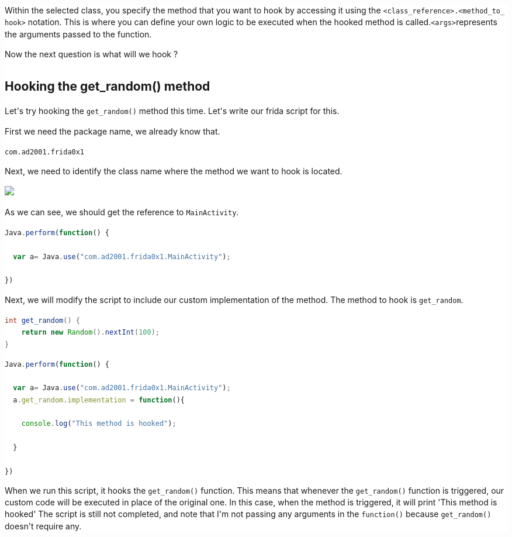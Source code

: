   Within the selected class, you specify the method that you want to hook by accessing it using the `<class_reference>.<method_to_hook>` notation. This is where you can define your own logic to be executed when the hooked method is called.`<args>`represents the arguments passed to the function.

Now the next question is what will we hook ?

## Hooking the get_random() method

Let's try hooking the `get_random()` method this time. Let's write our frida script for this.

First we need the package name, we already know that.

```
com.ad2001.frida0x1
```

Next, we need to identify the class name where the method we want to hook is located.

![](images/15.png)

As we can see, we should get the reference to `MainActivity`.

```javascript
Java.perform(function() {

  var a= Java.use("com.ad2001.frida0x1.MainActivity");

})
```

Next, we will modify the script to include our custom implementation of the method. The method to hook is `get_random`.

```java
int get_random() {
    return new Random().nextInt(100);
}
```

```javascript
Java.perform(function() {

  var a= Java.use("com.ad2001.frida0x1.MainActivity");
  a.get_random.implementation = function(){

    console.log("This method is hooked");

  }

})
```

When we run this script, it hooks the `get_random()` function. This means that whenever the `get_random()` function is triggered, our custom code will be executed in place of the original one. In this case, when the method is triggered, it will print 'This method is hooked' The script is still not completed, and note that I'm not passing any arguments in the `function()` because `get_random()` doesn't require any.
